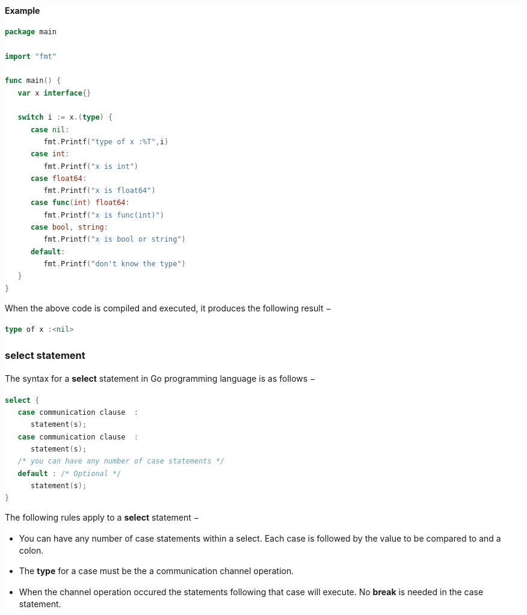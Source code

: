 **Example**

```go
package main

import "fmt"

func main() {
   var x interface{}
     
   switch i := x.(type) {
      case nil:	  
         fmt.Printf("type of x :%T",i)                
      case int:	  
         fmt.Printf("x is int")                       
      case float64:
         fmt.Printf("x is float64")           
      case func(int) float64:
         fmt.Printf("x is func(int)")                      
      case bool, string:
         fmt.Printf("x is bool or string")       
      default:
         fmt.Printf("don't know the type")     
   }   
}
```
When the above code is compiled and executed, it produces the following result −

```go
type of x :<nil>
```

### select statement

The syntax for a **select** statement in Go programming language is as follows −

```go
select {
   case communication clause  :
      statement(s);      
   case communication clause  :
      statement(s); 
   /* you can have any number of case statements */
   default : /* Optional */
      statement(s);
}
```

The following rules apply to a **select** statement −

- You can have any number of case statements within a select. Each case is followed by the value to be compared to and a colon.

- The **type** for a case must be the a communication channel operation.

- When the channel operation occured the statements following that case will execute. No **break** is needed in the case statement.
